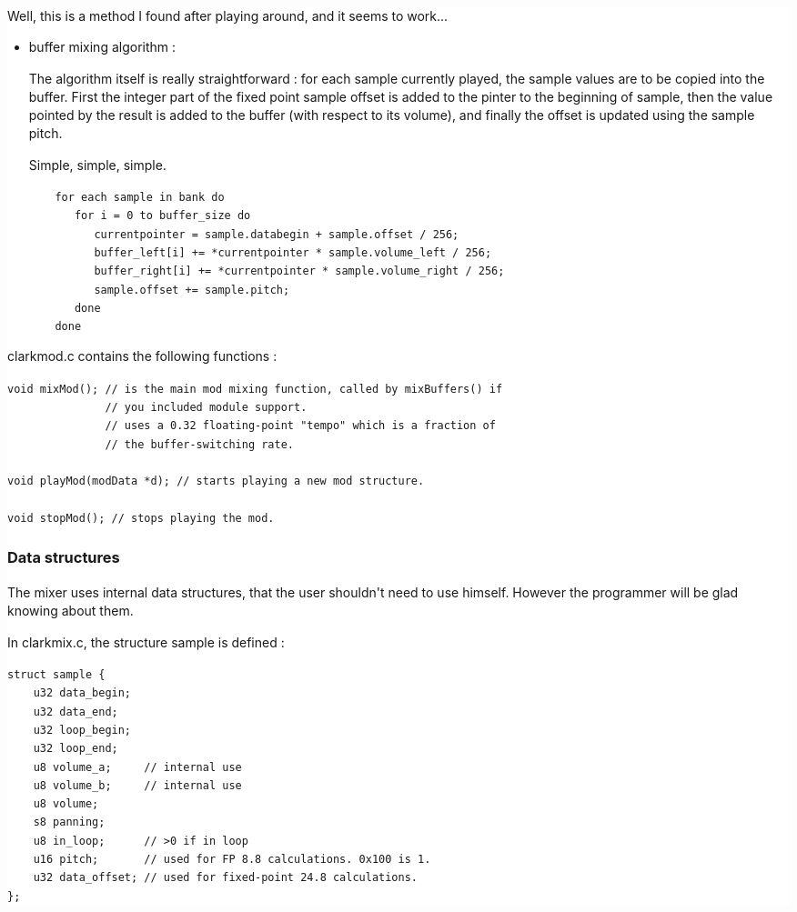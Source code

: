 Well, this is a method I found after playing around, and it seems to work...

* buffer mixing algorithm :

    The algorithm itself is really straightforward : for each sample currently
    played, the sample values are to be copied into the buffer. First the integer
    part of the fixed point sample offset is added to the pinter to the beginning
    of sample, then the value pointed by the result is added to the buffer (with
    respect to its volume), and finally the offset is updated using the sample
    pitch.

    Simple, simple, simple.

    ```
        for each sample in bank do
           for i = 0 to buffer_size do
              currentpointer = sample.databegin + sample.offset / 256;
              buffer_left[i] += *currentpointer * sample.volume_left / 256;
              buffer_right[i] += *currentpointer * sample.volume_right / 256;
              sample.offset += sample.pitch;
           done
        done
    ```

clarkmod.c contains the following functions :

```
void mixMod(); // is the main mod mixing function, called by mixBuffers() if
               // you included module support.
               // uses a 0.32 floating-point "tempo" which is a fraction of
               // the buffer-switching rate.

void playMod(modData *d); // starts playing a new mod structure.

void stopMod(); // stops playing the mod.
```

### Data structures

The mixer uses internal data structures, that the user shouldn't need to use
himself. However the programmer will be glad knowing about them.

In clarkmix.c, the structure sample is defined :

```
struct sample {
    u32 data_begin;
    u32 data_end;
    u32 loop_begin;
    u32 loop_end;
    u8 volume_a;     // internal use
    u8 volume_b;     // internal use
    u8 volume;
    s8 panning;
    u8 in_loop;      // >0 if in loop
    u16 pitch;       // used for FP 8.8 calculations. 0x100 is 1.
    u32 data_offset; // used for fixed-point 24.8 calculations.
};
```
